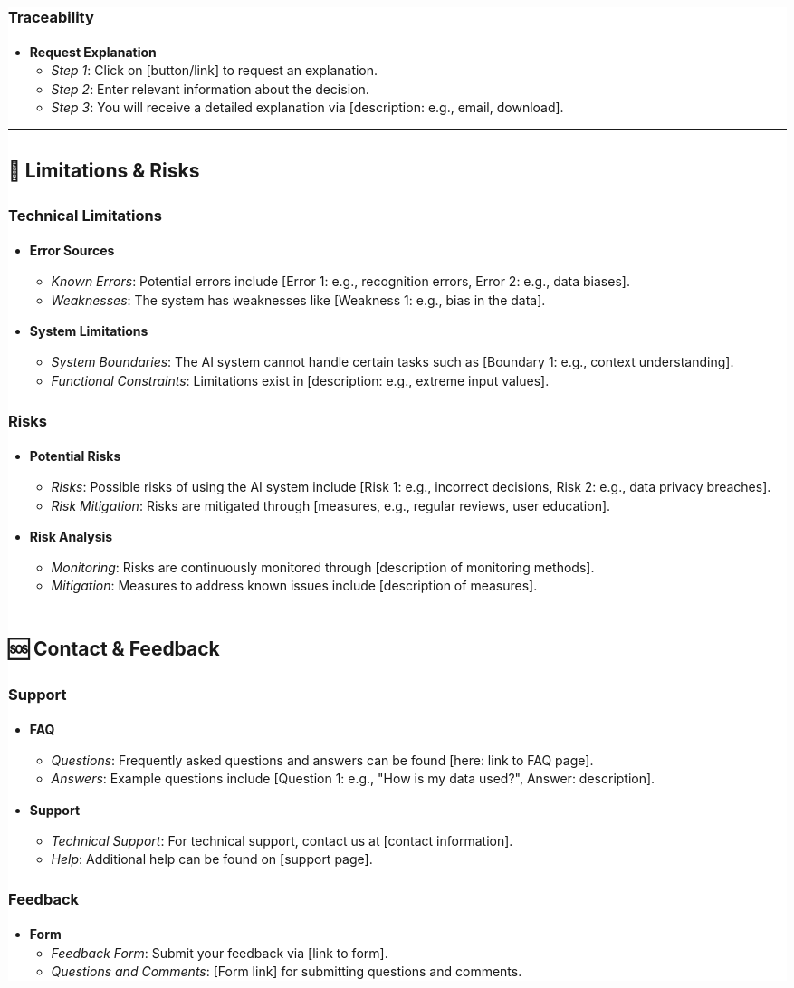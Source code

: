 ### Traceability

- **Request Explanation**
  - _Step 1_: Click on [button/link] to request an explanation.
  - _Step 2_: Enter relevant information about the decision.
  - _Step 3_: You will receive a detailed explanation via [description: e.g., email, download].

---

## 🚧 Limitations & Risks

### Technical Limitations

- **Error Sources**
  - _Known Errors_: Potential errors include [Error 1: e.g., recognition errors, Error 2: e.g., data biases].
  - _Weaknesses_: The system has weaknesses like [Weakness 1: e.g., bias in the data].

- **System Limitations**
  - _System Boundaries_: The AI system cannot handle certain tasks such as [Boundary 1: e.g., context understanding].
  - _Functional Constraints_: Limitations exist in [description: e.g., extreme input values].

### Risks

- **Potential Risks**
  - _Risks_: Possible risks of using the AI system include [Risk 1: e.g., incorrect decisions, Risk 2: e.g., data privacy breaches].
  - _Risk Mitigation_: Risks are mitigated through [measures, e.g., regular reviews, user education].

- **Risk Analysis**
  - _Monitoring_: Risks are continuously monitored through [description of monitoring methods].
  - _Mitigation_: Measures to address known issues include [description of measures].

---

## 🆘 Contact & Feedback

### Support

- **FAQ**
  - _Questions_: Frequently asked questions and answers can be found [here: link to FAQ page].
  - _Answers_: Example questions include [Question 1: e.g., "How is my data used?", Answer: description].

- **Support**
  - _Technical Support_: For technical support, contact us at [contact information].
  - _Help_: Additional help can be found on [support page].

### Feedback

- **Form**
  - _Feedback Form_: Submit your feedback via [link to form].
  - _Questions and Comments_: [Form link] for submitting questions and comments.
